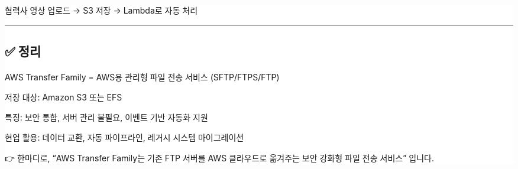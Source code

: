 협력사 영상 업로드 → S3 저장 → Lambda로 자동 처리

---

## ✅ 정리

AWS Transfer Family = AWS용 관리형 파일 전송 서비스 (SFTP/FTPS/FTP)

저장 대상: Amazon S3 또는 EFS

특징: 보안 통합, 서버 관리 불필요, 이벤트 기반 자동화 지원

현업 활용: 데이터 교환, 자동 파이프라인, 레거시 시스템 마이그레이션

👉 한마디로,
“AWS Transfer Family는 기존 FTP 서버를 AWS 클라우드로 옮겨주는 보안 강화형 파일 전송 서비스” 입니다.
